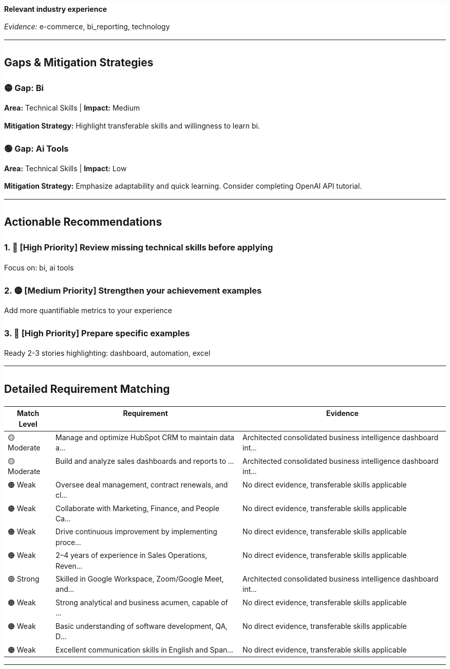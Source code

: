 **Relevant industry experience**

*Evidence:* e-commerce, bi_reporting, technology

---

## Gaps & Mitigation Strategies

### 🟡 Gap: Bi
**Area:** Technical Skills | **Impact:** Medium

**Mitigation Strategy:** Highlight transferable skills and willingness to learn bi.

### 🟢 Gap: Ai Tools
**Area:** Technical Skills | **Impact:** Low

**Mitigation Strategy:** Emphasize adaptability and quick learning. Consider completing OpenAI API tutorial.

---

## Actionable Recommendations

### 1. 🔴 [High Priority] Review missing technical skills before applying

Focus on: bi, ai tools

### 2. 🟡 [Medium Priority] Strengthen your achievement examples

Add more quantifiable metrics to your experience

### 3. 🔴 [High Priority] Prepare specific examples

Ready 2-3 stories highlighting: dashboard, automation, excel

---

## Detailed Requirement Matching

| Match Level | Requirement | Evidence |
|------------|------------|----------|
| 🟡 Moderate | Manage and optimize HubSpot CRM to maintain data a... | Architected consolidated business intelligence dashboard int... |
| 🟡 Moderate | Build and analyze sales dashboards and reports to ... | Architected consolidated business intelligence dashboard int... |
| 🟠 Weak | Oversee deal management, contract renewals, and cl... | No direct evidence, transferable skills applicable |
| 🟠 Weak | Collaborate with Marketing, Finance, and People Ca... | No direct evidence, transferable skills applicable |
| 🟠 Weak | Drive continuous improvement by implementing proce... | No direct evidence, transferable skills applicable |
| 🟠 Weak | 2–4 years of experience in Sales Operations, Reven... | No direct evidence, transferable skills applicable |
| 🟢 Strong | Skilled in Google Workspace, Zoom/Google Meet, and... | Architected consolidated business intelligence dashboard int... |
| 🟠 Weak | Strong analytical and business acumen, capable of ... | No direct evidence, transferable skills applicable |
| 🟠 Weak | Basic understanding of software development, QA, D... | No direct evidence, transferable skills applicable |
| 🟠 Weak | Excellent communication skills in English and Span... | No direct evidence, transferable skills applicable |

---